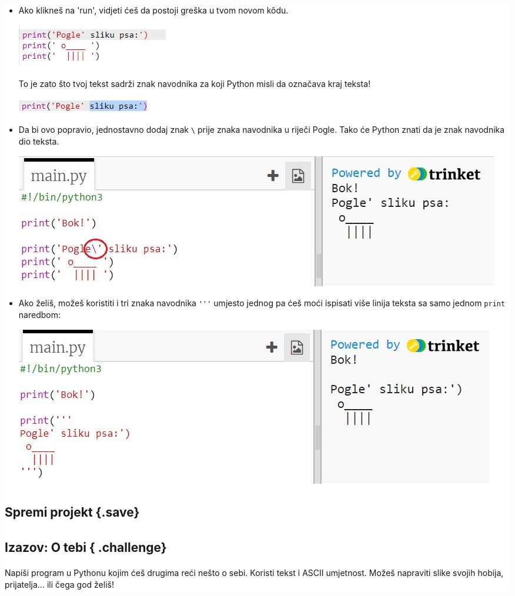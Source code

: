 + Ako klikneš na 'run', vidjeti ćeš da postoji greška u tvom novom kôdu.

    ![screenshot](me-dog-bug.png)

    To je zato što tvoj tekst sadrži znak navodnika za koji Python misli da označava kraj teksta!

    ![screenshot](me-dog-quote.png)

+ Da bi ovo popravio, jednostavno dodaj znak `\` prije znaka navodnika u riječi Pogle. Tako će Python znati da je znak navodnika dio teksta.

    ![screenshot](me-dog-bug-fix.png)

+ Ako želiš, možeš koristiti i tri znaka navodnika `'''` umjesto jednog pa ćeš moći ispisati više linija teksta sa samo jednom `print` naredbom:

    ![screenshot](me-dog-triple-quote.png)

## Spremi projekt {.save}

## Izazov: O tebi { .challenge}
Napiši program u Pythonu kojim ćeš drugima reći nešto o sebi. Koristi tekst i ASCII umjetnost. Možeš napraviti slike svojih hobija, prijatelja… ili čega god želiš!
